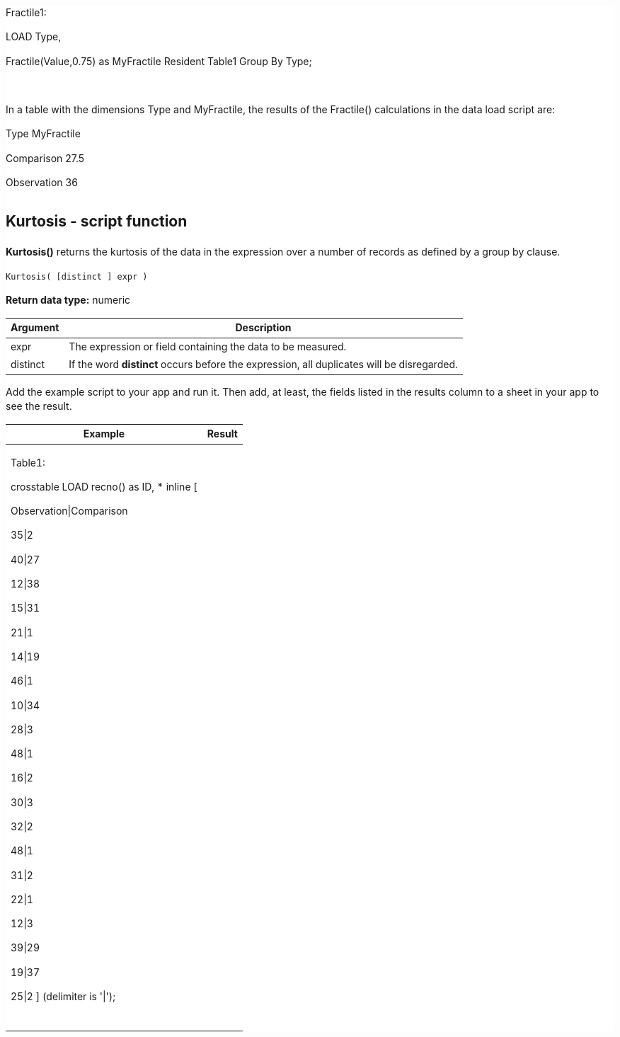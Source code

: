 <p>Fractile1:</p>
<p>LOAD Type,</p>
<p>Fractile(Value,0.75) as MyFractile Resident Table1 Group By Type;</p>
<p> </p></td>
<td><p>In a table with the dimensions Type and MyFractile, the results of the Fractile() calculations in the data load script are:</p>
<p>Type MyFractile</p>
<p>Comparison 27.5</p>
<p>Observation 36</p></td>
</tr>
</tbody>
</table>

## Kurtosis - script function

 **Kurtosis()** returns the kurtosis of the data in the expression over a number of
records as defined by a group by clause.

`Kurtosis( [distinct ] expr )`

**Return data type:** numeric

| Argument | Description                                                                                  |
| -------- | -------------------------------------------------------------------------------------------- |
| expr     | The expression or field containing the data to be measured.                                  |
| distinct | If the word  **distinct**  occurs before the expression, all duplicates will be disregarded. |

Add the example script to your app and run it. Then add, at least, the
fields listed in the results column to a sheet in your app to see the
result.

<table>
<thead>
<tr class="header">
<th>Example</th>
<th>Result</th>
</tr>
</thead>
<tbody>
<tr class="odd">
<td><p>Table1:</p>
<p>crosstable LOAD recno() as ID, * inline [</p>
<p>Observation|Comparison</p>
<p>35|2</p>
<p>40|27</p>
<p>12|38</p>
<p>15|31</p>
<p>21|1</p>
<p>14|19</p>
<p>46|1</p>
<p>10|34</p>
<p>28|3</p>
<p>48|1</p>
<p>16|2</p>
<p>30|3</p>
<p>32|2</p>
<p>48|1</p>
<p>31|2</p>
<p>22|1</p>
<p>12|3</p>
<p>39|29</p>
<p>19|37</p>
<p>25|2 ] (delimiter is '|');</p>
 